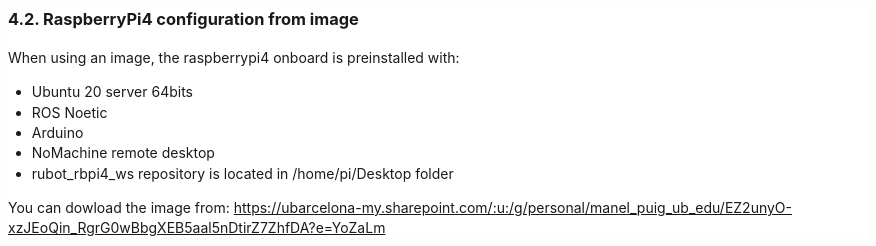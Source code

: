 
### **4.2. RaspberryPi4 configuration from image**

When using an image, the raspberrypi4 onboard is preinstalled with:
- Ubuntu 20 server 64bits
- ROS Noetic
- Arduino
- NoMachine remote desktop
- rubot_rbpi4_ws repository is located in /home/pi/Desktop folder 

You can dowload the image from:
https://ubarcelona-my.sharepoint.com/:u:/g/personal/manel_puig_ub_edu/EZ2unyO-xzJEoQin_RgrG0wBbgXEB5aal5nDtirZ7ZhfDA?e=YoZaLm

